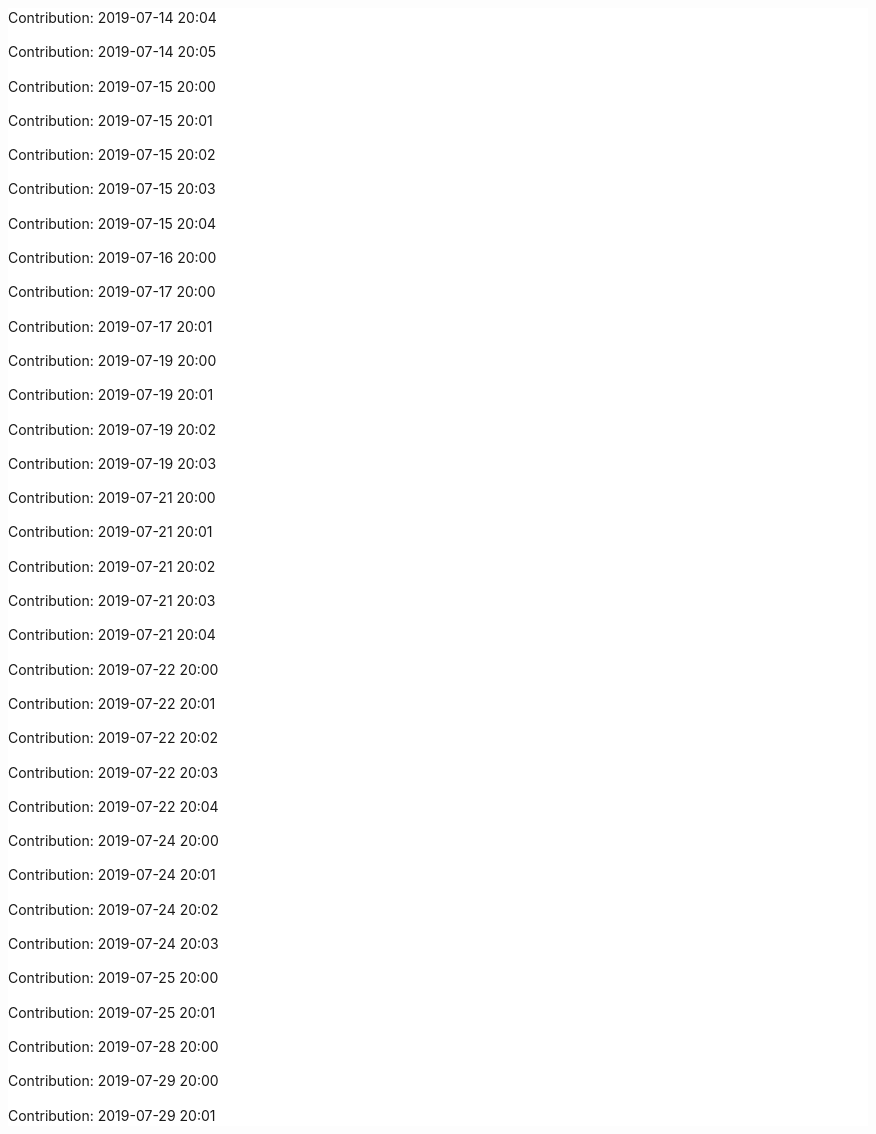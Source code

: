 Contribution: 2019-07-14 20:04

Contribution: 2019-07-14 20:05

Contribution: 2019-07-15 20:00

Contribution: 2019-07-15 20:01

Contribution: 2019-07-15 20:02

Contribution: 2019-07-15 20:03

Contribution: 2019-07-15 20:04

Contribution: 2019-07-16 20:00

Contribution: 2019-07-17 20:00

Contribution: 2019-07-17 20:01

Contribution: 2019-07-19 20:00

Contribution: 2019-07-19 20:01

Contribution: 2019-07-19 20:02

Contribution: 2019-07-19 20:03

Contribution: 2019-07-21 20:00

Contribution: 2019-07-21 20:01

Contribution: 2019-07-21 20:02

Contribution: 2019-07-21 20:03

Contribution: 2019-07-21 20:04

Contribution: 2019-07-22 20:00

Contribution: 2019-07-22 20:01

Contribution: 2019-07-22 20:02

Contribution: 2019-07-22 20:03

Contribution: 2019-07-22 20:04

Contribution: 2019-07-24 20:00

Contribution: 2019-07-24 20:01

Contribution: 2019-07-24 20:02

Contribution: 2019-07-24 20:03

Contribution: 2019-07-25 20:00

Contribution: 2019-07-25 20:01

Contribution: 2019-07-28 20:00

Contribution: 2019-07-29 20:00

Contribution: 2019-07-29 20:01
